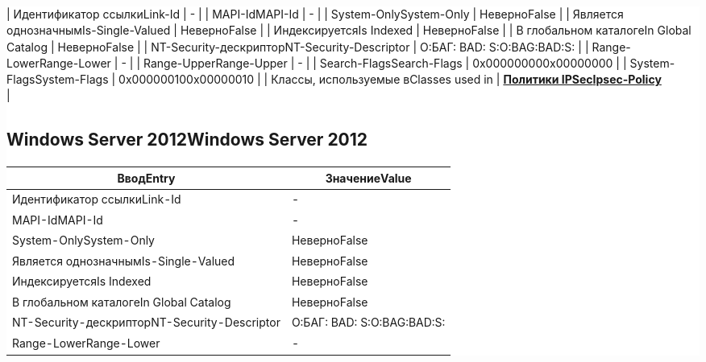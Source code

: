 | <span data-ttu-id="5cbaf-224">Идентификатор ссылки</span><span class="sxs-lookup"><span data-stu-id="5cbaf-224">Link-Id</span></span>                | \-                                               |
| <span data-ttu-id="5cbaf-225">MAPI-Id</span><span class="sxs-lookup"><span data-stu-id="5cbaf-225">MAPI-Id</span></span>                | \-                                               |
| <span data-ttu-id="5cbaf-226">System-Only</span><span class="sxs-lookup"><span data-stu-id="5cbaf-226">System-Only</span></span>            | <span data-ttu-id="5cbaf-227">Неверно</span><span class="sxs-lookup"><span data-stu-id="5cbaf-227">False</span></span>                                            |
| <span data-ttu-id="5cbaf-228">Является однозначным</span><span class="sxs-lookup"><span data-stu-id="5cbaf-228">Is-Single-Valued</span></span>       | <span data-ttu-id="5cbaf-229">Неверно</span><span class="sxs-lookup"><span data-stu-id="5cbaf-229">False</span></span>                                            |
| <span data-ttu-id="5cbaf-230">Индексируется</span><span class="sxs-lookup"><span data-stu-id="5cbaf-230">Is Indexed</span></span>             | <span data-ttu-id="5cbaf-231">Неверно</span><span class="sxs-lookup"><span data-stu-id="5cbaf-231">False</span></span>                                            |
| <span data-ttu-id="5cbaf-232">В глобальном каталоге</span><span class="sxs-lookup"><span data-stu-id="5cbaf-232">In Global Catalog</span></span>      | <span data-ttu-id="5cbaf-233">Неверно</span><span class="sxs-lookup"><span data-stu-id="5cbaf-233">False</span></span>                                            |
| <span data-ttu-id="5cbaf-234">NT-Security-дескриптор</span><span class="sxs-lookup"><span data-stu-id="5cbaf-234">NT-Security-Descriptor</span></span> | <span data-ttu-id="5cbaf-235">О:БАГ: BAD: S:</span><span class="sxs-lookup"><span data-stu-id="5cbaf-235">O:BAG:BAD:S:</span></span>                                     |
| <span data-ttu-id="5cbaf-236">Range-Lower</span><span class="sxs-lookup"><span data-stu-id="5cbaf-236">Range-Lower</span></span>            | \-                                               |
| <span data-ttu-id="5cbaf-237">Range-Upper</span><span class="sxs-lookup"><span data-stu-id="5cbaf-237">Range-Upper</span></span>            | \-                                               |
| <span data-ttu-id="5cbaf-238">Search-Flags</span><span class="sxs-lookup"><span data-stu-id="5cbaf-238">Search-Flags</span></span>           | <span data-ttu-id="5cbaf-239">0x00000000</span><span class="sxs-lookup"><span data-stu-id="5cbaf-239">0x00000000</span></span>                                       |
| <span data-ttu-id="5cbaf-240">System-Flags</span><span class="sxs-lookup"><span data-stu-id="5cbaf-240">System-Flags</span></span>           | <span data-ttu-id="5cbaf-241">0x00000010</span><span class="sxs-lookup"><span data-stu-id="5cbaf-241">0x00000010</span></span>                                       |
| <span data-ttu-id="5cbaf-242">Классы, используемые в</span><span class="sxs-lookup"><span data-stu-id="5cbaf-242">Classes used in</span></span>        | [<span data-ttu-id="5cbaf-243">**Политики IPSec**</span><span class="sxs-lookup"><span data-stu-id="5cbaf-243">**Ipsec-Policy**</span></span>](c-ipsecpolicy.md)<br/> |



## <a name="windows-server-2012"></a><span data-ttu-id="5cbaf-244">Windows Server 2012</span><span class="sxs-lookup"><span data-stu-id="5cbaf-244">Windows Server 2012</span></span>



| <span data-ttu-id="5cbaf-245">Ввод</span><span class="sxs-lookup"><span data-stu-id="5cbaf-245">Entry</span></span> | <span data-ttu-id="5cbaf-246">Значение</span><span class="sxs-lookup"><span data-stu-id="5cbaf-246">Value</span></span> |
|------------------------|--------------------------------------------------|
| <span data-ttu-id="5cbaf-247">Идентификатор ссылки</span><span class="sxs-lookup"><span data-stu-id="5cbaf-247">Link-Id</span></span>                | \-                                               |
| <span data-ttu-id="5cbaf-248">MAPI-Id</span><span class="sxs-lookup"><span data-stu-id="5cbaf-248">MAPI-Id</span></span>                | \-                                               |
| <span data-ttu-id="5cbaf-249">System-Only</span><span class="sxs-lookup"><span data-stu-id="5cbaf-249">System-Only</span></span>            | <span data-ttu-id="5cbaf-250">Неверно</span><span class="sxs-lookup"><span data-stu-id="5cbaf-250">False</span></span>                                            |
| <span data-ttu-id="5cbaf-251">Является однозначным</span><span class="sxs-lookup"><span data-stu-id="5cbaf-251">Is-Single-Valued</span></span>       | <span data-ttu-id="5cbaf-252">Неверно</span><span class="sxs-lookup"><span data-stu-id="5cbaf-252">False</span></span>                                            |
| <span data-ttu-id="5cbaf-253">Индексируется</span><span class="sxs-lookup"><span data-stu-id="5cbaf-253">Is Indexed</span></span>             | <span data-ttu-id="5cbaf-254">Неверно</span><span class="sxs-lookup"><span data-stu-id="5cbaf-254">False</span></span>                                            |
| <span data-ttu-id="5cbaf-255">В глобальном каталоге</span><span class="sxs-lookup"><span data-stu-id="5cbaf-255">In Global Catalog</span></span>      | <span data-ttu-id="5cbaf-256">Неверно</span><span class="sxs-lookup"><span data-stu-id="5cbaf-256">False</span></span>                                            |
| <span data-ttu-id="5cbaf-257">NT-Security-дескриптор</span><span class="sxs-lookup"><span data-stu-id="5cbaf-257">NT-Security-Descriptor</span></span> | <span data-ttu-id="5cbaf-258">О:БАГ: BAD: S:</span><span class="sxs-lookup"><span data-stu-id="5cbaf-258">O:BAG:BAD:S:</span></span>                                     |
| <span data-ttu-id="5cbaf-259">Range-Lower</span><span class="sxs-lookup"><span data-stu-id="5cbaf-259">Range-Lower</span></span>            | \-                                               |